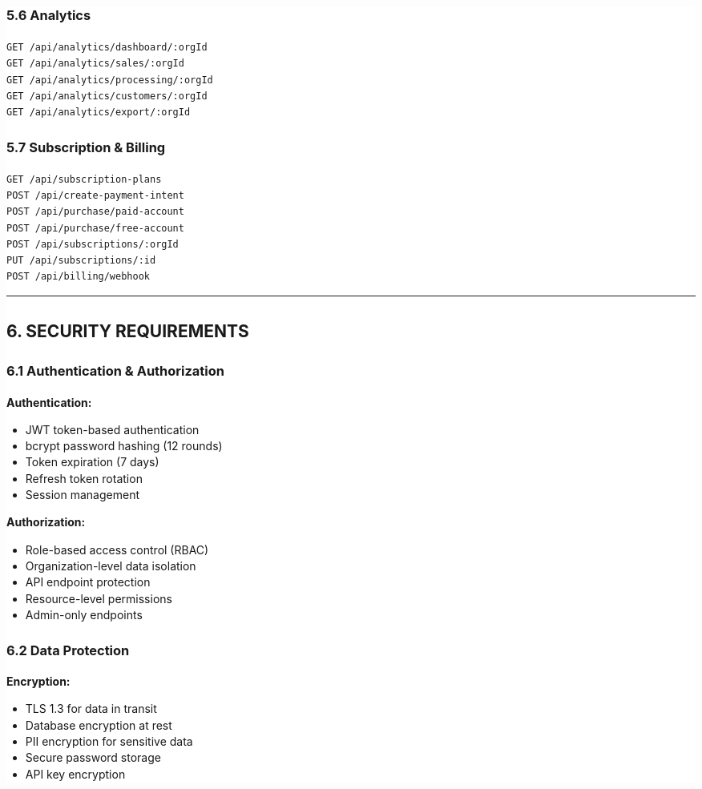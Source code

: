 ```
```

### 5.6 Analytics

```
GET /api/analytics/dashboard/:orgId
GET /api/analytics/sales/:orgId
GET /api/analytics/processing/:orgId
GET /api/analytics/customers/:orgId
GET /api/analytics/export/:orgId
```

### 5.7 Subscription & Billing

```
GET /api/subscription-plans
POST /api/create-payment-intent
POST /api/purchase/paid-account
POST /api/purchase/free-account
POST /api/subscriptions/:orgId
PUT /api/subscriptions/:id
POST /api/billing/webhook
```

---

## 6. SECURITY REQUIREMENTS

### 6.1 Authentication & Authorization

**Authentication:**
- JWT token-based authentication
- bcrypt password hashing (12 rounds)
- Token expiration (7 days)
- Refresh token rotation
- Session management

**Authorization:**
- Role-based access control (RBAC)
- Organization-level data isolation
- API endpoint protection
- Resource-level permissions
- Admin-only endpoints

### 6.2 Data Protection

**Encryption:**
- TLS 1.3 for data in transit
- Database encryption at rest
- PII encryption for sensitive data
- Secure password storage
- API key encryption
